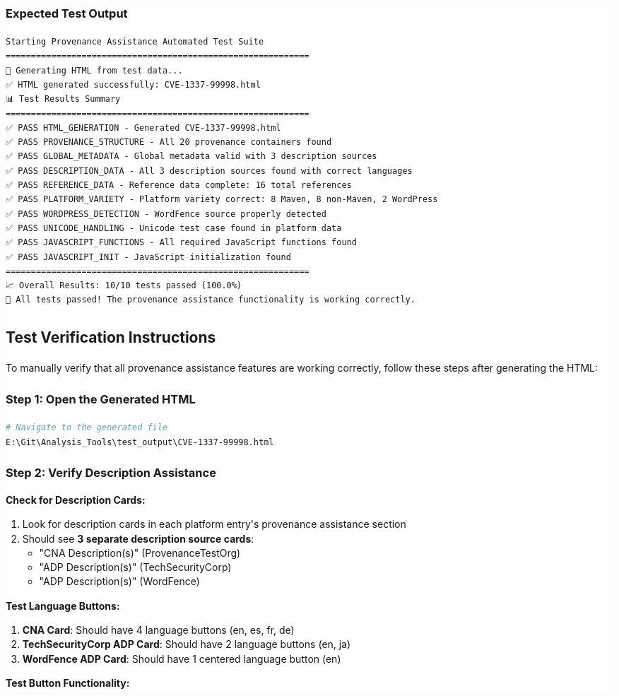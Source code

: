 ### Expected Test Output

```text
Starting Provenance Assistance Automated Test Suite
============================================================
🔄 Generating HTML from test data...
✅ HTML generated successfully: CVE-1337-99998.html
📊 Test Results Summary
============================================================
✅ PASS HTML_GENERATION - Generated CVE-1337-99998.html
✅ PASS PROVENANCE_STRUCTURE - All 20 provenance containers found
✅ PASS GLOBAL_METADATA - Global metadata valid with 3 description sources
✅ PASS DESCRIPTION_DATA - All 3 description sources found with correct languages
✅ PASS REFERENCE_DATA - Reference data complete: 16 total references
✅ PASS PLATFORM_VARIETY - Platform variety correct: 8 Maven, 8 non-Maven, 2 WordPress
✅ PASS WORDPRESS_DETECTION - WordFence source properly detected
✅ PASS UNICODE_HANDLING - Unicode test case found in platform data
✅ PASS JAVASCRIPT_FUNCTIONS - All required JavaScript functions found
✅ PASS JAVASCRIPT_INIT - JavaScript initialization found
============================================================
📈 Overall Results: 10/10 tests passed (100.0%)
🎉 All tests passed! The provenance assistance functionality is working correctly.
```

## Test Verification Instructions

To manually verify that all provenance assistance features are working correctly, follow these steps after generating the HTML:

### Step 1: Open the Generated HTML

```bash
# Navigate to the generated file
E:\Git\Analysis_Tools\test_output\CVE-1337-99998.html
```

### Step 2: Verify Description Assistance

**Check for Description Cards:**  

1. Look for description cards in each platform entry's provenance assistance section
2. Should see **3 separate description source cards**:
   - "CNA Description(s)" (ProvenanceTestOrg)
   - "ADP Description(s)" (TechSecurityCorp)
   - "ADP Description(s)" (WordFence)

**Test Language Buttons:**  

1. **CNA Card**: Should have 4 language buttons (en, es, fr, de)
2. **TechSecurityCorp ADP Card**: Should have 2 language buttons (en, ja)
3. **WordFence ADP Card**: Should have 1 centered language button (en)

**Test Button Functionality:**  
